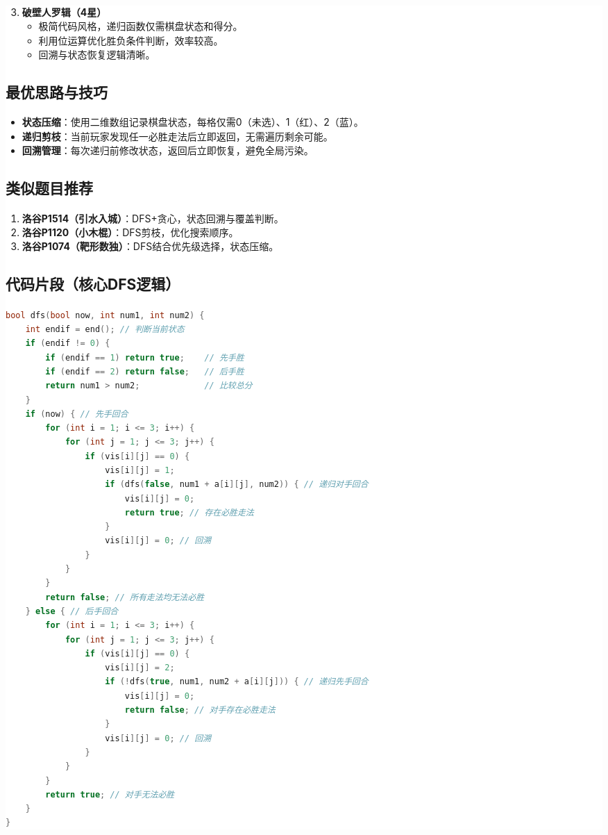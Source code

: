 3. **破壁人罗辑（4星）**  
   - 极简代码风格，递归函数仅需棋盘状态和得分。
   - 利用位运算优化胜负条件判断，效率较高。
   - 回溯与状态恢复逻辑清晰。

## 最优思路与技巧
- **状态压缩**：使用二维数组记录棋盘状态，每格仅需0（未选）、1（红）、2（蓝）。
- **递归剪枝**：当前玩家发现任一必胜走法后立即返回，无需遍历剩余可能。
- **回溯管理**：每次递归前修改状态，返回后立即恢复，避免全局污染。

## 类似题目推荐
1. **洛谷P1514（引水入城）**：DFS+贪心，状态回溯与覆盖判断。
2. **洛谷P1120（小木棍）**：DFS剪枝，优化搜索顺序。
3. **洛谷P1074（靶形数独）**：DFS结合优先级选择，状态压缩。

## 代码片段（核心DFS逻辑）
```cpp
bool dfs(bool now, int num1, int num2) {
    int endif = end(); // 判断当前状态
    if (endif != 0) {
        if (endif == 1) return true;    // 先手胜
        if (endif == 2) return false;   // 后手胜
        return num1 > num2;             // 比较总分
    }
    if (now) { // 先手回合
        for (int i = 1; i <= 3; i++) {
            for (int j = 1; j <= 3; j++) {
                if (vis[i][j] == 0) {
                    vis[i][j] = 1;
                    if (dfs(false, num1 + a[i][j], num2)) { // 递归对手回合
                        vis[i][j] = 0;
                        return true; // 存在必胜走法
                    }
                    vis[i][j] = 0; // 回溯
                }
            }
        }
        return false; // 所有走法均无法必胜
    } else { // 后手回合
        for (int i = 1; i <= 3; i++) {
            for (int j = 1; j <= 3; j++) {
                if (vis[i][j] == 0) {
                    vis[i][j] = 2;
                    if (!dfs(true, num1, num2 + a[i][j])) { // 递归先手回合
                        vis[i][j] = 0;
                        return false; // 对手存在必胜走法
                    }
                    vis[i][j] = 0; // 回溯
                }
            }
        }
        return true; // 对手无法必胜
    }
}
```


[problemUrl]: https://atcoder.jp/contests/abc349/tasks/abc349_e